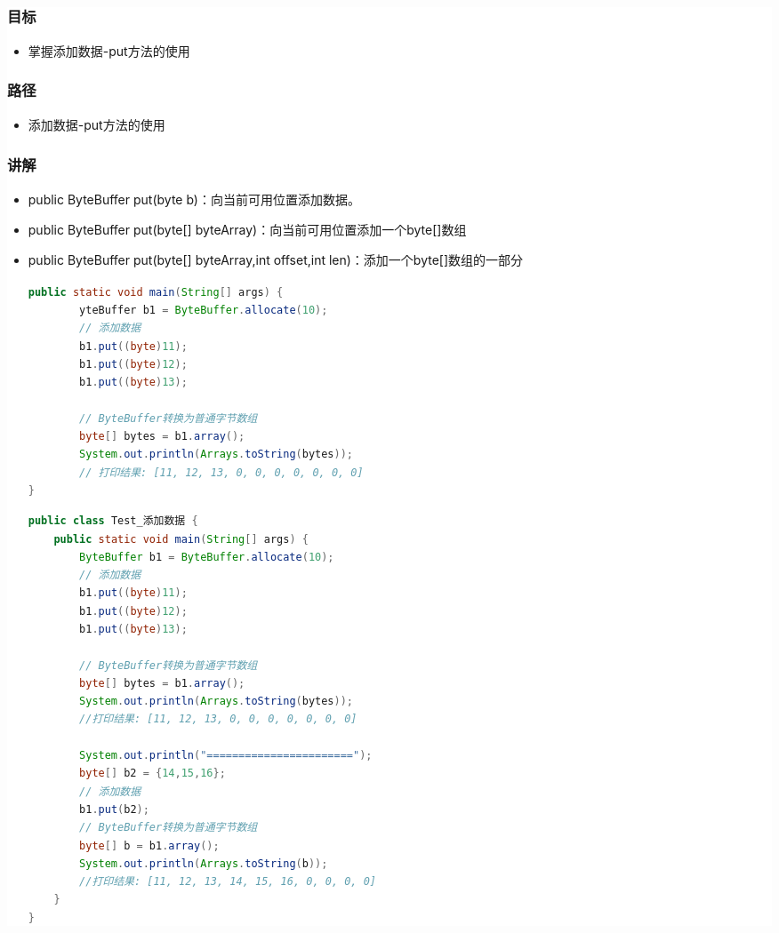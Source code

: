 ### 目标

- 掌握添加数据-put方法的使用

### 路径

- 添加数据-put方法的使用

### 讲解

- public ByteBuffer put(byte b)：向当前可用位置添加数据。

- public ByteBuffer put(byte[] byteArray)：向当前可用位置添加一个byte[]数组

- public ByteBuffer put(byte[] byteArray,int offset,int len)：添加一个byte[]数组的一部分

  ```java
  public static void main(String[] args) {
          yteBuffer b1 = ByteBuffer.allocate(10);
          // 添加数据
          b1.put((byte)11);
          b1.put((byte)12);
          b1.put((byte)13);
  
          // ByteBuffer转换为普通字节数组
          byte[] bytes = b1.array();
          System.out.println(Arrays.toString(bytes));
          // 打印结果: [11, 12, 13, 0, 0, 0, 0, 0, 0, 0]
  }
  ```

  ```java
  public class Test_添加数据 {
      public static void main(String[] args) {
          ByteBuffer b1 = ByteBuffer.allocate(10);
          // 添加数据
          b1.put((byte)11);
          b1.put((byte)12);
          b1.put((byte)13);
  
          // ByteBuffer转换为普通字节数组
          byte[] bytes = b1.array();
          System.out.println(Arrays.toString(bytes));
          //打印结果: [11, 12, 13, 0, 0, 0, 0, 0, 0, 0]
  
          System.out.println("=======================");
          byte[] b2 = {14,15,16};
          // 添加数据
          b1.put(b2);
          // ByteBuffer转换为普通字节数组
          byte[] b = b1.array();
          System.out.println(Arrays.toString(b));
          //打印结果: [11, 12, 13, 14, 15, 16, 0, 0, 0, 0]
      }
  }
  
  ```
